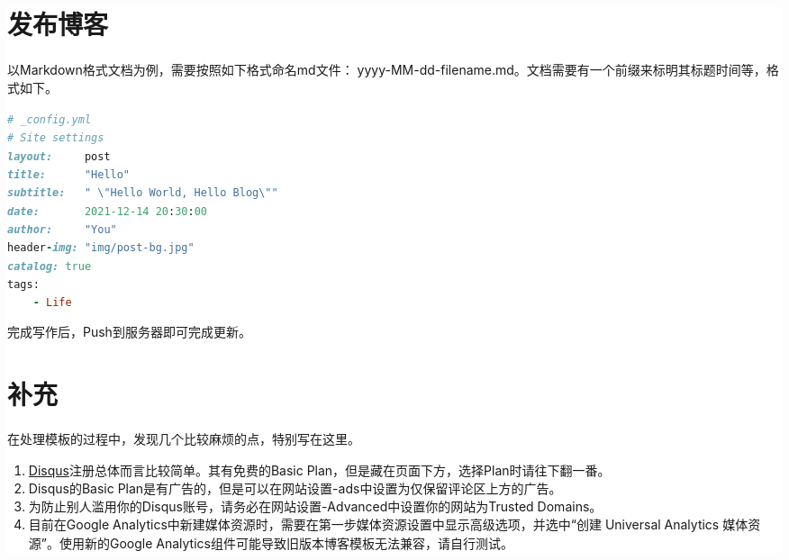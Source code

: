 # 发布博客
以Markdown格式文档为例，需要按照如下格式命名md文件： yyyy-MM-dd-filename.md。文档需要有一个前缀来标明其标题时间等，格式如下。
```ruby
# _config.yml
# Site settings
layout:     post
title:      "Hello"
subtitle:   " \"Hello World, Hello Blog\""
date:       2021-12-14 20:30:00
author:     "You"
header-img: "img/post-bg.jpg"
catalog: true
tags:
    - Life
```  
完成写作后，Push到服务器即可完成更新。

# 补充
在处理模板的过程中，发现几个比较麻烦的点，特别写在这里。
  1. [Disqus](https://disqus.com/)注册总体而言比较简单。其有免费的Basic Plan，但是藏在页面下方，选择Plan时请往下翻一番。
  2. Disqus的Basic Plan是有广告的，但是可以在网站设置-ads中设置为仅保留评论区上方的广告。
  3. 为防止别人滥用你的Disqus账号，请务必在网站设置-Advanced中设置你的网站为Trusted Domains。
  4. 目前在Google Analytics中新建媒体资源时，需要在第一步媒体资源设置中显示高级选项，并选中“创建 Universal Analytics 媒体资源”。使用新的Google Analytics组件可能导致旧版本博客模板无法兼容，请自行测试。